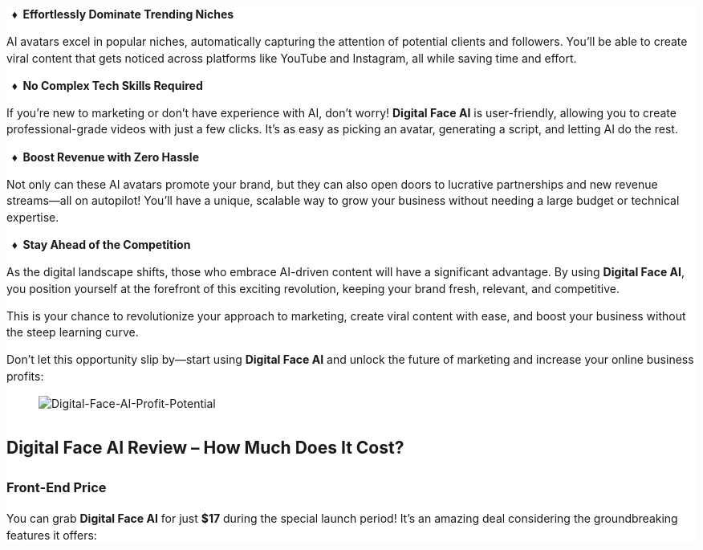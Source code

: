 

<p><strong>&nbsp; ♦&nbsp; Effortlessly Dominate Trending Niches</strong></p>



<p>AI avatars excel in popular niches, automatically capturing the attention of potential clients and followers. You’ll be able to create viral content that gets noticed across platforms like YouTube and Instagram, all while saving time and effort.</p>



<p><strong>&nbsp; ♦&nbsp; No Complex Tech Skills Required</strong></p>



<p>If you’re new to marketing or don’t have experience with AI, don’t worry!&nbsp;<strong>Digital Face AI</strong>&nbsp;is user-friendly, allowing you to create professional-grade videos with just a few clicks. It’s as easy as picking an avatar, generating a script, and letting AI do the rest.</p>



<p><strong>&nbsp; ♦&nbsp; Boost Revenue with Zero Hassle</strong></p>



<p>Not only can these AI avatars promote your brand, but they can also open doors to lucrative partnerships and new revenue streams—all on autopilot! You’ll have a unique, scalable way to grow your business without needing a large budget or technical expertise.</p>



<p><strong>&nbsp; ♦&nbsp; Stay Ahead of the Competition</strong></p>



<p>As the digital landscape shifts, those who embrace AI-driven content will have a significant advantage. By using&nbsp;<strong>Digital Face AI</strong>, you position yourself at the forefront of this exciting revolution, keeping your brand fresh, relevant, and competitive.</p>



<p>This is your chance to revolutionize your approach to marketing, create viral content with ease, and boost your business without the steep learning curve.</p>



<p>Don’t let this opportunity slip by—start using&nbsp;<strong>Digital Face AI</strong>&nbsp;and unlock the future of marketing and increase your online business profits:</p>



<figure class="wp-block-image aligncenter"><img src="https://mei-review.sfo2.digitaloceanspaces.com/wp-content/uploads/2025/02/15223349/Digital-Face-AI-Profit-Potential.png" alt="Digital-Face-AI-Profit-Potential" class="wp-image-104362"/></figure>



<h2 class="wp-block-heading"><strong>Digital Face AI Review – How Much Does It Cost?</strong></h2>



<h3 class="wp-block-heading"><strong>Front-End Price</strong></h3>



<p>You can grab&nbsp;<strong>Digital Face AI</strong>&nbsp;for just&nbsp;<strong>$17</strong>&nbsp;during the special launch period! It’s an amazing deal considering the groundbreaking features it offers:</p>


